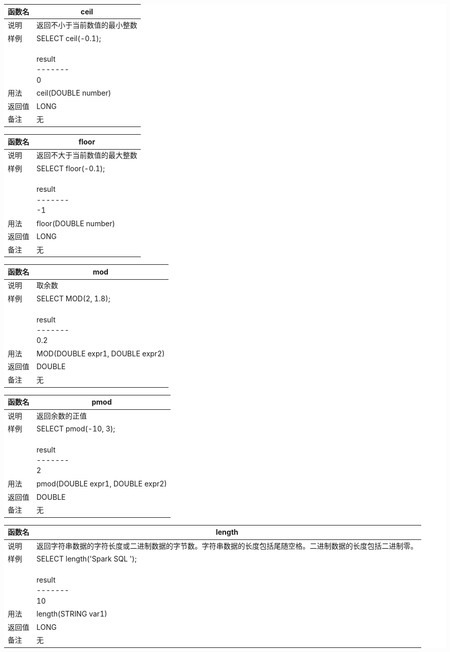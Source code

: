 | 函数名 | ceil|
|-------| ----- |
| 说明 |返回不小于当前数值的最小整数|
| 样例 |SELECT ceil(-0.1);<br/><br/>result<br/>-------<br/>0|
| 用法 |ceil(DOUBLE number) |
| 返回值 |LONG |
| 备注   |无|

| 函数名 | floor|
|-------| ----- |
| 说明 |返回不大于当前数值的最大整数|
| 样例 |SELECT floor(-0.1);<br/><br/>result<br/>-------<br/>-1|
| 用法 |floor(DOUBLE number) |
| 返回值 |LONG |
| 备注   |无|

| 函数名 | mod|
|-------| ----- |
| 说明 |取余数|
| 样例 |SELECT MOD(2, 1.8);<br/><br/>result<br/>-------<br/>0.2|
| 用法 |MOD(DOUBLE expr1, DOUBLE expr2) |
| 返回值 |DOUBLE |
| 备注   |无|

| 函数名 | pmod|
|-------| ----- |
| 说明 |返回余数的正值|
| 样例 |SELECT pmod(-10, 3);<br/><br/>result<br/>-------<br/>2|
| 用法 |pmod(DOUBLE expr1, DOUBLE expr2) |
| 返回值 |DOUBLE |
| 备注   |无|

| 函数名 | length|
|-------| ----- |
| 说明 |返回字符串数据的字符长度或二进制数据的字节数。字符串数据的长度包括尾随空格。二进制数据的长度包括二进制零。|
| 样例 |SELECT length('Spark SQL ');<br/><br/>result<br/>-------<br/>10|
| 用法 |length(STRING var1) |
| 返回值 |LONG |
| 备注   |无|
